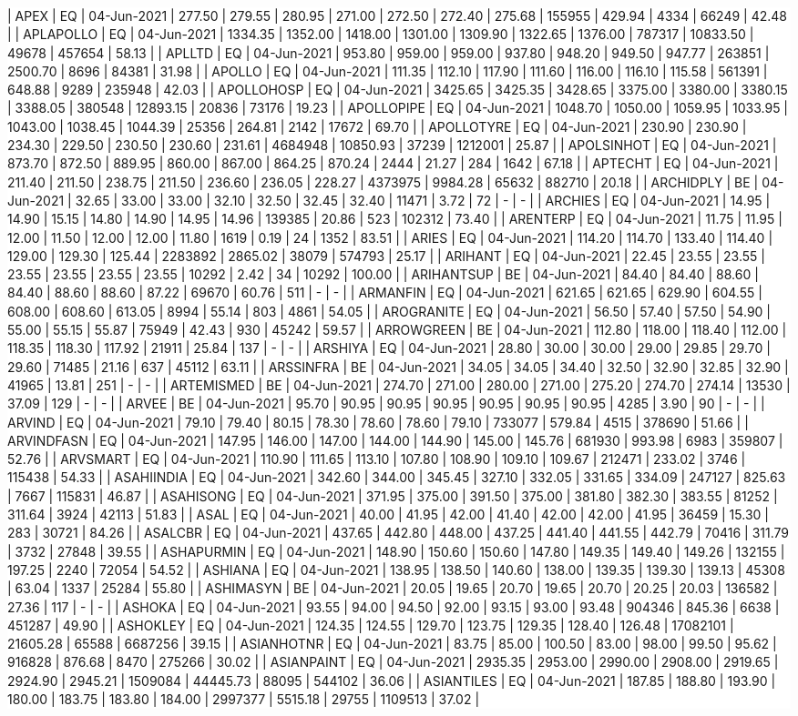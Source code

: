 | APEX | EQ | 04-Jun-2021 | 277.50 | 279.55 | 280.95 | 271.00 | 272.50 | 272.40 | 275.68 | 155955 | 429.94 | 4334 | 66249 | 42.48 |
| APLAPOLLO | EQ | 04-Jun-2021 | 1334.35 | 1352.00 | 1418.00 | 1301.00 | 1309.90 | 1322.65 | 1376.00 | 787317 | 10833.50 | 49678 | 457654 | 58.13 |
| APLLTD | EQ | 04-Jun-2021 | 953.80 | 959.00 | 959.00 | 937.80 | 948.20 | 949.50 | 947.77 | 263851 | 2500.70 | 8696 | 84381 | 31.98 |
| APOLLO | EQ | 04-Jun-2021 | 111.35 | 112.10 | 117.90 | 111.60 | 116.00 | 116.10 | 115.58 | 561391 | 648.88 | 9289 | 235948 | 42.03 |
| APOLLOHOSP | EQ | 04-Jun-2021 | 3425.65 | 3425.35 | 3428.65 | 3375.00 | 3380.00 | 3380.15 | 3388.05 | 380548 | 12893.15 | 20836 | 73176 | 19.23 |
| APOLLOPIPE | EQ | 04-Jun-2021 | 1048.70 | 1050.00 | 1059.95 | 1033.95 | 1043.00 | 1038.45 | 1044.39 | 25356 | 264.81 | 2142 | 17672 | 69.70 |
| APOLLOTYRE | EQ | 04-Jun-2021 | 230.90 | 230.90 | 234.30 | 229.50 | 230.50 | 230.60 | 231.61 | 4684948 | 10850.93 | 37239 | 1212001 | 25.87 |
| APOLSINHOT | EQ | 04-Jun-2021 | 873.70 | 872.50 | 889.95 | 860.00 | 867.00 | 864.25 | 870.24 | 2444 | 21.27 | 284 | 1642 | 67.18 |
| APTECHT | EQ | 04-Jun-2021 | 211.40 | 211.50 | 238.75 | 211.50 | 236.60 | 236.05 | 228.27 | 4373975 | 9984.28 | 65632 | 882710 | 20.18 |
| ARCHIDPLY | BE | 04-Jun-2021 | 32.65 | 33.00 | 33.00 | 32.10 | 32.50 | 32.45 | 32.40 | 11471 | 3.72 | 72 | - | - |
| ARCHIES | EQ | 04-Jun-2021 | 14.95 | 14.90 | 15.15 | 14.80 | 14.90 | 14.95 | 14.96 | 139385 | 20.86 | 523 | 102312 | 73.40 |
| ARENTERP | EQ | 04-Jun-2021 | 11.75 | 11.95 | 12.00 | 11.50 | 12.00 | 12.00 | 11.80 | 1619 | 0.19 | 24 | 1352 | 83.51 |
| ARIES | EQ | 04-Jun-2021 | 114.20 | 114.70 | 133.40 | 114.40 | 129.00 | 129.30 | 125.44 | 2283892 | 2865.02 | 38079 | 574793 | 25.17 |
| ARIHANT | EQ | 04-Jun-2021 | 22.45 | 23.55 | 23.55 | 23.55 | 23.55 | 23.55 | 23.55 | 10292 | 2.42 | 34 | 10292 | 100.00 |
| ARIHANTSUP | BE | 04-Jun-2021 | 84.40 | 84.40 | 88.60 | 84.40 | 88.60 | 88.60 | 87.22 | 69670 | 60.76 | 511 | - | - |
| ARMANFIN | EQ | 04-Jun-2021 | 621.65 | 621.65 | 629.90 | 604.55 | 608.00 | 608.60 | 613.05 | 8994 | 55.14 | 803 | 4861 | 54.05 |
| AROGRANITE | EQ | 04-Jun-2021 | 56.50 | 57.40 | 57.50 | 54.90 | 55.00 | 55.15 | 55.87 | 75949 | 42.43 | 930 | 45242 | 59.57 |
| ARROWGREEN | BE | 04-Jun-2021 | 112.80 | 118.00 | 118.40 | 112.00 | 118.35 | 118.30 | 117.92 | 21911 | 25.84 | 137 | - | - |
| ARSHIYA | EQ | 04-Jun-2021 | 28.80 | 30.00 | 30.00 | 29.00 | 29.85 | 29.70 | 29.60 | 71485 | 21.16 | 637 | 45112 | 63.11 |
| ARSSINFRA | BE | 04-Jun-2021 | 34.05 | 34.05 | 34.40 | 32.50 | 32.90 | 32.85 | 32.90 | 41965 | 13.81 | 251 | - | - |
| ARTEMISMED | BE | 04-Jun-2021 | 274.70 | 271.00 | 280.00 | 271.00 | 275.20 | 274.70 | 274.14 | 13530 | 37.09 | 129 | - | - |
| ARVEE | BE | 04-Jun-2021 | 95.70 | 90.95 | 90.95 | 90.95 | 90.95 | 90.95 | 90.95 | 4285 | 3.90 | 90 | - | - |
| ARVIND | EQ | 04-Jun-2021 | 79.10 | 79.40 | 80.15 | 78.30 | 78.60 | 78.60 | 79.10 | 733077 | 579.84 | 4515 | 378690 | 51.66 |
| ARVINDFASN | EQ | 04-Jun-2021 | 147.95 | 146.00 | 147.00 | 144.00 | 144.90 | 145.00 | 145.76 | 681930 | 993.98 | 6983 | 359807 | 52.76 |
| ARVSMART | EQ | 04-Jun-2021 | 110.90 | 111.65 | 113.10 | 107.80 | 108.90 | 109.10 | 109.67 | 212471 | 233.02 | 3746 | 115438 | 54.33 |
| ASAHIINDIA | EQ | 04-Jun-2021 | 342.60 | 344.00 | 345.45 | 327.10 | 332.05 | 331.65 | 334.09 | 247127 | 825.63 | 7667 | 115831 | 46.87 |
| ASAHISONG | EQ | 04-Jun-2021 | 371.95 | 375.00 | 391.50 | 375.00 | 381.80 | 382.30 | 383.55 | 81252 | 311.64 | 3924 | 42113 | 51.83 |
| ASAL | EQ | 04-Jun-2021 | 40.00 | 41.95 | 42.00 | 41.40 | 42.00 | 42.00 | 41.95 | 36459 | 15.30 | 283 | 30721 | 84.26 |
| ASALCBR | EQ | 04-Jun-2021 | 437.65 | 442.80 | 448.00 | 437.25 | 441.40 | 441.55 | 442.79 | 70416 | 311.79 | 3732 | 27848 | 39.55 |
| ASHAPURMIN | EQ | 04-Jun-2021 | 148.90 | 150.60 | 150.60 | 147.80 | 149.35 | 149.40 | 149.26 | 132155 | 197.25 | 2240 | 72054 | 54.52 |
| ASHIANA | EQ | 04-Jun-2021 | 138.95 | 138.50 | 140.60 | 138.00 | 139.35 | 139.30 | 139.13 | 45308 | 63.04 | 1337 | 25284 | 55.80 |
| ASHIMASYN | BE | 04-Jun-2021 | 20.05 | 19.65 | 20.70 | 19.65 | 20.70 | 20.25 | 20.03 | 136582 | 27.36 | 117 | - | - |
| ASHOKA | EQ | 04-Jun-2021 | 93.55 | 94.00 | 94.50 | 92.00 | 93.15 | 93.00 | 93.48 | 904346 | 845.36 | 6638 | 451287 | 49.90 |
| ASHOKLEY | EQ | 04-Jun-2021 | 124.35 | 124.55 | 129.70 | 123.75 | 129.35 | 128.40 | 126.48 | 17082101 | 21605.28 | 65588 | 6687256 | 39.15 |
| ASIANHOTNR | EQ | 04-Jun-2021 | 83.75 | 85.00 | 100.50 | 83.00 | 98.00 | 99.50 | 95.62 | 916828 | 876.68 | 8470 | 275266 | 30.02 |
| ASIANPAINT | EQ | 04-Jun-2021 | 2935.35 | 2953.00 | 2990.00 | 2908.00 | 2919.65 | 2924.90 | 2945.21 | 1509084 | 44445.73 | 88095 | 544102 | 36.06 |
| ASIANTILES | EQ | 04-Jun-2021 | 187.85 | 188.80 | 193.90 | 180.00 | 183.75 | 183.80 | 184.00 | 2997377 | 5515.18 | 29755 | 1109513 | 37.02 |